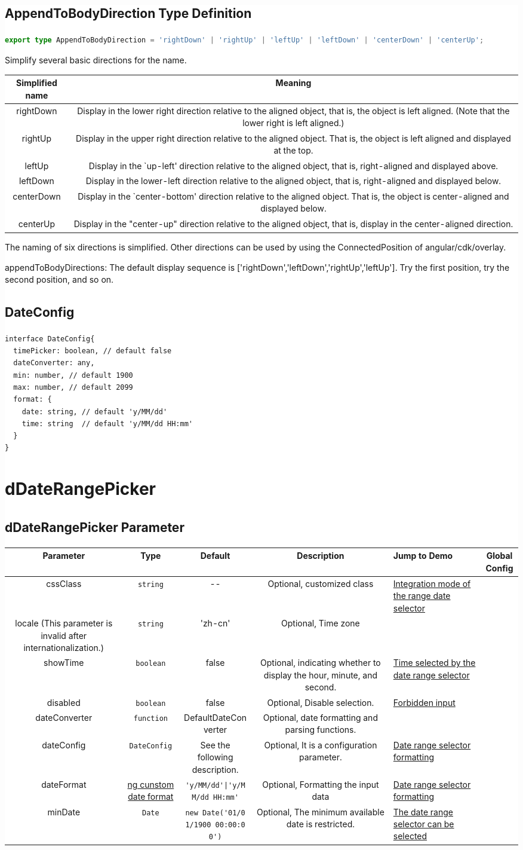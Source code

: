 ## AppendToBodyDirection Type Definition

```typescript
export type AppendToBodyDirection = 'rightDown' | 'rightUp' | 'leftUp' | 'leftDown' | 'centerDown' | 'centerUp';
```

Simplify several basic directions for the name.

| Simplified name |                                                                        Meaning                                                                         |
| :-------------: | :----------------------------------------------------------------------------------------------------------------------------------------------------: |
|    rightDown    | Display in the lower right direction relative to the aligned object, that is, the object is left aligned. (Note that the lower right is left aligned.) |
|     rightUp     |           Display in the upper right direction relative to the aligned object. That is, the object is left aligned and displayed at the top.           |
|     leftUp      |                     Display in the `up-left' direction relative to the aligned object, that is, right-aligned and displayed above.                     |
|    leftDown     |                    Display in the lower-left direction relative to the aligned object, that is, right-aligned and displayed below.                     |
|   centerDown    |          Display in the `center-bottom' direction relative to the aligned object. That is, the object is center-aligned and displayed below.           |
|    centerUp     |                 Display in the "center-up" direction relative to the aligned object, that is, display in the center-aligned direction.                 |

The naming of six directions is simplified. Other directions can be used by using the ConnectedPosition of angular/cdk/overlay.

appendToBodyDirections: The default display sequence is ['rightDown','leftDown','rightUp','leftUp'].
Try the first position, try the second position, and so on.

## DateConfig

```
interface DateConfig{
  timePicker: boolean, // default false
  dateConverter: any,
  min: number, // default 1900
  max: number, // default 2099
  format: {
    date: string, // default 'y/MM/dd'
    time: string  // default 'y/MM/dd HH:mm'
  }
}
```

# dDateRangePicker

## dDateRangePicker Parameter

|                           Parameter                            |                                          Type                                          |              Default              | Description                                                                          | Jump to Demo                                                                      |Global Config| 
| :----------------: | :------------------------------------------------------------: | :------------------------------------------------------------------------------------: | :-------------------------------: | :----------------------------------------------------------------------------------- | --------------------------------------------------------------------------------- |
|                            cssClass                            |                                        `string`                                        |                --                 | Optional, customized class                                                           | [Integration mode of the range date selector](demo#datepicker-range-basic)        |
| locale (This parameter is invalid after internationalization.) |                                        `string`                                        |              'zh-cn'              | Optional, Time zone                                                                  |
|                            showTime                            |                                       `boolean`                                        |               false               | Optional, indicating whether to display the hour, minute, and second.                | [Time selected by the date range selector](demo#datepicker-range-time)            |
|                            disabled                            |                                       `boolean`                                        |               false               | Optional, Disable selection.                                                         | [Forbidden input](demo#datepicker-range-disabled)                                 |
|                         dateConverter                          |                                       `function`                                       |       DefaultDateConverter        | Optional, date formatting and parsing functions.                                     |
|                           dateConfig                           |                                      `DateConfig`                                      |  See the following description.   | Optional, It is a configuration parameter.                                           | [Date range selector formatting](demo#datepicker-range-format)                    |
|                           dateFormat                           | [ng cunstom date format](https://angular.cn/api/common/DatePipe#custom-format-options) |   `'y/MM/dd'\|'y/MM/dd HH:mm'`    | Optional, Formatting the input data                                                  | [Date range selector formatting](demo#datepicker-range-format)                    |
|                            minDate                             |                                         `Date`                                         | `new Date('01/01/1900 00:00:00')` | Optional, The minimum available date is restricted.                                  | [The date range selector can be selected](demo#datepicker-range-restricted-range) |